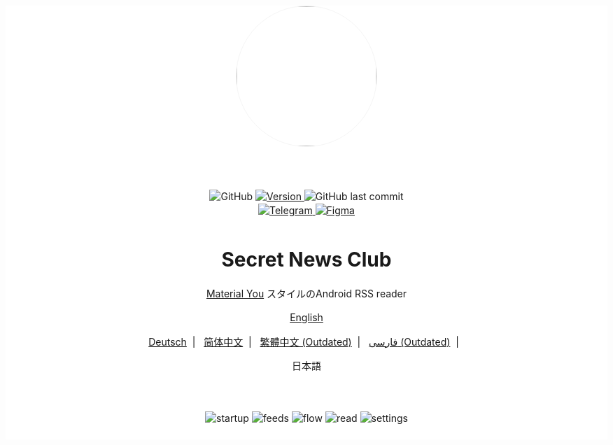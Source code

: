 <div align="center">
    <img width="200" height="200" style="display: block; border: 1px solid #f5f5f5; border-radius: 9999px;" src="https://raw.githubusercontent.com/Ashinch/ReadYou/main/fastlane/metadata/android/en-US/images/icon.png">
</div>

<br>
<br>
<br>

<div align="center">
    <img alt="GitHub" src="https://img.shields.io/github/license/Ashinch/ReadYou?color=c3e7ff&style=flat-square">
    <a target="_blank" href="https://github.com/Ashinch/ReadYou/releases">
        <img alt="Version" src="https://img.shields.io/github/v/release/Ashinch/ReadYou?color=c3e7ff&label=version&style=flat-square">
    </a>
    <img alt="GitHub last commit" src="https://img.shields.io/github/last-commit/Ashinch/ReadYou?color=c3e7ff&style=flat-square">
    <br>
    <a target="_blank" href="https://t.me/ReadYouApp">
        <img alt="Telegram" src="https://img.shields.io/badge/Telegram-ReadYouApp-c3e7ff?logo=telegram&style=flat-square">
    </a>
    <a target="_blank" href="https://www.figma.com/file/ViBW8GbUgkTMmK6a80h8X1/Read-You?node-id=7028%3A23673">
        <img alt="Figma" src="https://img.shields.io/badge/Figma-ReadYou-c3e7ff?logo=figma&style=flat-square">
    </a>
</div>

<div align="center">
    <h1>Secret News Club</h1>
    <p> <a target="_blank" href="https://m3.material.io/">Material You</a> スタイルのAndroid RSS reader</p>
    <a target="_blank" href="https://github.com/Ashinch/ReadYou/blob/main/README.md">English</a></p>
    <a target="_blank" href="https://github.com/Ashinch/ReadYou/blob/main/README-de.md">Deutsch</a>&nbsp;&nbsp;|&nbsp;&nbsp;
    <a target="_blank" href="https://github.com/Ashinch/ReadYou/blob/main/README-zh-CN.md">简体中文</a>&nbsp;&nbsp;|&nbsp;&nbsp;
    <a target="_blank" href="https://github.com/Ashinch/ReadYou/blob/main/README-zh-TW.md">繁體中文 (Outdated)</a>&nbsp;&nbsp;|&nbsp;&nbsp;
    <a target="_blank" href="https://github.com/Ashinch/ReadYou/blob/main/README-fa.md">فارسی (Outdated)</a>&nbsp;&nbsp;|&nbsp;&nbsp;
    <p>日本語</a></p>
    <br/>
    <br/>
    <img src="https://raw.githubusercontent.com/Ashinch/ReadYou/main/fastlane/metadata/android/en-US/images/phoneScreenshots/startup.png" width="19.2%" alt="startup" />
    <img src="https://raw.githubusercontent.com/Ashinch/ReadYou/main/fastlane/metadata/android/en-US/images/phoneScreenshots/feeds.png" width="19.2%" alt="feeds" />
    <img src="https://raw.githubusercontent.com/Ashinch/ReadYou/main/fastlane/metadata/android/en-US/images/phoneScreenshots/flow.png" width="19.2%" alt="flow" />
    <img src="https://raw.githubusercontent.com/Ashinch/ReadYou/main/fastlane/metadata/android/en-US/images/phoneScreenshots/read.png" width="19.2%" alt="read" />
    <img src="https://raw.githubusercontent.com/Ashinch/ReadYou/main/fastlane/metadata/android/en-US/images/phoneScreenshots/settings.png" width="19.2%" alt="settings" />
    <br/>
    <br/>
</div>
